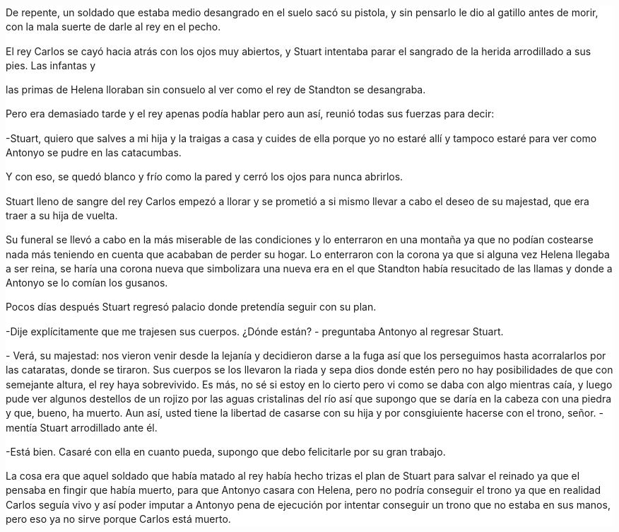 De repente, un soldado que estaba medio desangrado en el suelo sacó su
pistola, y sin pensarlo le dio al gatillo antes de morir, con la mala
suerte de darle al rey en el pecho.

El rey Carlos se cayó hacia atrás con los ojos muy abiertos, y Stuart
intentaba parar el sangrado de la herida arrodillado a sus pies. Las
infantas y

las primas de Helena lloraban sin consuelo al ver como el rey de
Standton se desangraba.

Pero era demasiado tarde y el rey apenas podía hablar pero aun así,
reunió todas sus fuerzas para decir:

-Stuart, quiero que salves a mi hija y la traigas a casa y cuides de
ella porque yo no estaré allí y tampoco estaré para ver como Antonyo se
pudre en las catacumbas.

Y con eso, se quedó blanco y frío como la pared y cerró los ojos para
nunca abrirlos.

Stuart lleno de sangre del rey Carlos empezó a llorar y se prometió a si
mismo llevar a cabo el deseo de su majestad, que era traer a su hija de
vuelta.

Su funeral se llevó a cabo en la más miserable de las condiciones y lo
enterraron en una montaña ya que no podían costearse nada más teniendo
en cuenta que acababan de perder su hogar. Lo enterraron con la corona
ya que si alguna vez Helena llegaba a ser reina, se haría una corona
nueva que simbolizara una nueva era en el que Standton había resucitado
de las llamas y donde a Antonyo se lo comían los gusanos.

Pocos días después Stuart regresó palacio donde pretendía seguir con su
plan.

-Dije explícitamente que me trajesen sus cuerpos. ¿Dónde están? -
preguntaba Antonyo al regresar Stuart.

\- Verá, su majestad: nos vieron venir desde la lejanía y decidieron
darse a la fuga así que los perseguimos hasta acorralarlos por las
cataratas, donde se tiraron. Sus cuerpos se los llevaron la riada y sepa
dios donde estén pero no hay posibilidades de que con semejante altura,
el rey haya sobrevivido. Es más, no sé si estoy en lo cierto pero vi
como se daba con algo mientras caía, y luego pude ver algunos destellos
de un rojizo por las aguas cristalinas del río así que supongo que se
daría en la cabeza con una piedra y que, bueno, ha muerto. Aun así,
usted tiene la libertad de casarse con su hija y por consgiuiente
hacerse con el trono, señor. - mentía Stuart arrodillado ante él.

-Está bien. Casaré con ella en cuanto pueda, supongo que debo
felicitarle por su gran trabajo.

La cosa era que aquel soldado que había matado al rey había hecho trizas
el plan de Stuart para salvar el reinado ya que el pensaba en fingir que
había muerto, para que Antonyo casara con Helena, pero no podría
conseguir el trono ya que en realidad Carlos seguía vivo y así poder
imputar a Antonyo pena de ejecución por intentar conseguir un trono que
no estaba en sus manos, pero eso ya no sirve porque Carlos está muerto.
